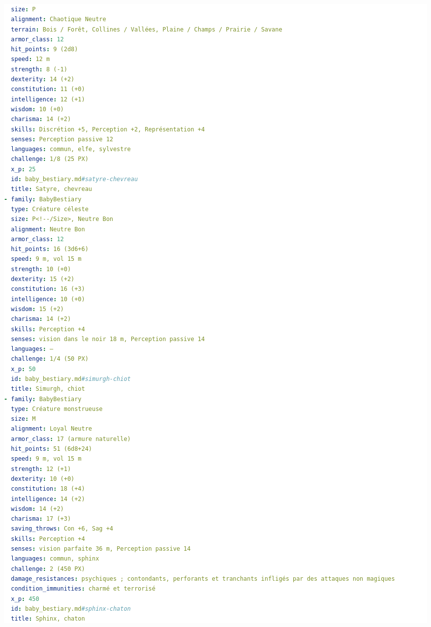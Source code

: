 ```yaml
  size: P
  alignment: Chaotique Neutre
  terrain: Bois / Forêt, Collines / Vallées, Plaine / Champs / Prairie / Savane
  armor_class: 12
  hit_points: 9 (2d8)
  speed: 12 m
  strength: 8 (-1)
  dexterity: 14 (+2)
  constitution: 11 (+0)
  intelligence: 12 (+1)
  wisdom: 10 (+0)
  charisma: 14 (+2)
  skills: Discrétion +5, Perception +2, Représentation +4
  senses: Perception passive 12
  languages: commun, elfe, sylvestre
  challenge: 1/8 (25 PX)
  x_p: 25
  id: baby_bestiary.md#satyre-chevreau
  title: Satyre, chevreau
- family: BabyBestiary
  type: Créature céleste
  size: P<!--/Size>, Neutre Bon
  alignment: Neutre Bon
  armor_class: 12
  hit_points: 16 (3d6+6)
  speed: 9 m, vol 15 m
  strength: 10 (+0)
  dexterity: 15 (+2)
  constitution: 16 (+3)
  intelligence: 10 (+0)
  wisdom: 15 (+2)
  charisma: 14 (+2)
  skills: Perception +4
  senses: vision dans le noir 18 m, Perception passive 14
  languages: —
  challenge: 1/4 (50 PX)
  x_p: 50
  id: baby_bestiary.md#simurgh-chiot
  title: Simurgh, chiot
- family: BabyBestiary
  type: Créature monstrueuse
  size: M
  alignment: Loyal Neutre
  armor_class: 17 (armure naturelle)
  hit_points: 51 (6d8+24)
  speed: 9 m, vol 15 m
  strength: 12 (+1)
  dexterity: 10 (+0)
  constitution: 18 (+4)
  intelligence: 14 (+2)
  wisdom: 14 (+2)
  charisma: 17 (+3)
  saving_throws: Con +6, Sag +4
  skills: Perception +4
  senses: vision parfaite 36 m, Perception passive 14
  languages: commun, sphinx
  challenge: 2 (450 PX)
  damage_resistances: psychiques ; contondants, perforants et tranchants infligés par des attaques non magiques
  condition_immunities: charmé et terrorisé
  x_p: 450
  id: baby_bestiary.md#sphinx-chaton
  title: Sphinx, chaton
```